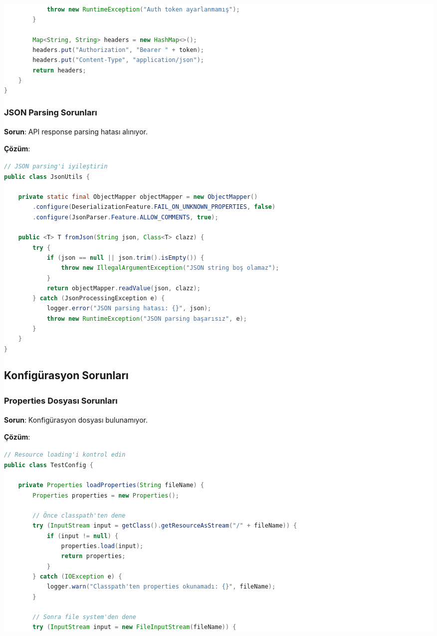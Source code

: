 ```java
            throw new RuntimeException("Auth token ayarlanmamış");
        }
        
        Map<String, String> headers = new HashMap<>();
        headers.put("Authorization", "Bearer " + token);
        headers.put("Content-Type", "application/json");
        return headers;
    }
}
```

### JSON Parsing Sorunları

**Sorun**: API response parsing hatası alınıyor.

**Çözüm**:
```java
// JSON parsing'i iyileştirin
public class JsonUtils {
    
    private static final ObjectMapper objectMapper = new ObjectMapper()
        .configure(DeserializationFeature.FAIL_ON_UNKNOWN_PROPERTIES, false)
        .configure(JsonParser.Feature.ALLOW_COMMENTS, true);
    
    public <T> T fromJson(String json, Class<T> clazz) {
        try {
            if (json == null || json.trim().isEmpty()) {
                throw new IllegalArgumentException("JSON string boş olamaz");
            }
            return objectMapper.readValue(json, clazz);
        } catch (JsonProcessingException e) {
            logger.error("JSON parsing hatası: {}", json);
            throw new RuntimeException("JSON parsing başarısız", e);
        }
    }
}
```

## Konfigürasyon Sorunları

### Properties Dosyası Sorunları

**Sorun**: Konfigürasyon dosyası bulunamıyor.

**Çözüm**:
```java
// Resource loading'i kontrol edin
public class TestConfig {
    
    private Properties loadProperties(String fileName) {
        Properties properties = new Properties();
        
        // Önce classpath'ten dene
        try (InputStream input = getClass().getResourceAsStream("/" + fileName)) {
            if (input != null) {
                properties.load(input);
                return properties;
            }
        } catch (IOException e) {
            logger.warn("Classpath'ten properties okunamadı: {}", fileName);
        }
        
        // Sonra file system'den dene
        try (InputStream input = new FileInputStream(fileName)) {
```